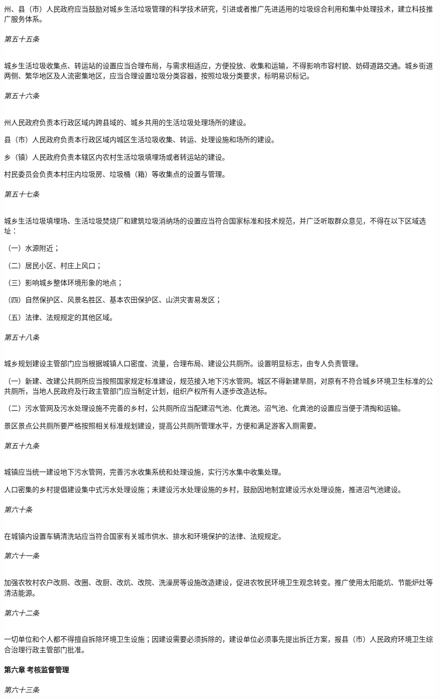 州、县（市）人民政府应当鼓励对城乡生活垃圾管理的科学技术研究，引进或者推广先进适用的垃圾综合利用和集中处理技术，建立科技推广服务体系。

###### 第五十五条

城乡生活垃圾收集点、转运站的设置应当合理布局，与需求相适应，方便投放、收集和运输，不得影响市容村貌、妨碍道路交通。城乡街道两侧、繁华地区及人流密集地区，应当合理设置垃圾分类容器，按照垃圾分类要求，标明易识标记。

###### 第五十六条

州人民政府负责本行政区域内跨县域的、城乡共用的生活垃圾处理场所的建设。

县（市）人民政府负责本行政区域内城区生活垃圾收集、转运、处理设施和场所的建设。

乡（镇）人民政府负责本辖区内农村生活垃圾填埋场或者转运站的建设。

村民委员会负责本村庄内垃圾房、垃圾桶（箱）等收集点的设置与管理。

###### 第五十七条

城乡生活垃圾填埋场、生活垃圾焚烧厂和建筑垃圾消纳场的设置应当符合国家标准和技术规范，并广泛听取群众意见，不得在以下区域选址：

（一）水源附近；

（二）居民小区、村庄上风口；

（三）影响城乡整体环境形象的地点；

（四）自然保护区、风景名胜区、基本农田保护区、山洪灾害易发区；

（五）法律、法规规定的其他区域。

###### 第五十八条

城乡规划建设主管部门应当根据城镇人口密度、流量，合理布局、建设公共厕所。设置明显标志，由专人负责管理。

（一）新建、改建公共厕所应当按照国家规定标准建设，规范接入地下污水管网。城区不得新建旱厕，对原有不符合城乡环境卫生标准的公共厕所，当地人民政府及行政主管部门应当制定计划，组织产权所有人逐步改造达标。

（二）污水管网及污水处理设施不完善的乡村，公共厕所应当配建沼气池、化粪池。沼气池、化粪池的设置应当便于清掏和运输。

景区景点公共厕所要严格按照相关标准规划建设，提高公共厕所管理水平，方便和满足游客入厕需要。

###### 第五十九条

城镇应当统一建设地下污水管网，完善污水收集系统和处理设施，实行污水集中收集处理。

人口密集的乡村提倡建设集中式污水处理设施；未建设污水处理设施的乡村，鼓励因地制宜建设污水处理设施，推进沼气池建设。

###### 第六十条

在城镇内设置车辆清洗站应当符合国家有关城市供水、排水和环境保护的法律、法规规定。

###### 第六十一条

加强农牧村农户改厕、改圈、改厨、改炕、改院、洗澡房等设施改造建设，促进农牧民环境卫生观念转变。推广使用太阳能炕、节能炉灶等清洁能源。

###### 第六十二条

一切单位和个人都不得擅自拆除环境卫生设施；因建设需要必须拆除的，建设单位必须事先提出拆迁方案，报县（市）人民政府环境卫生综合治理行政主管部门批准。

#### 第六章 考核监督管理

###### 第六十三条
